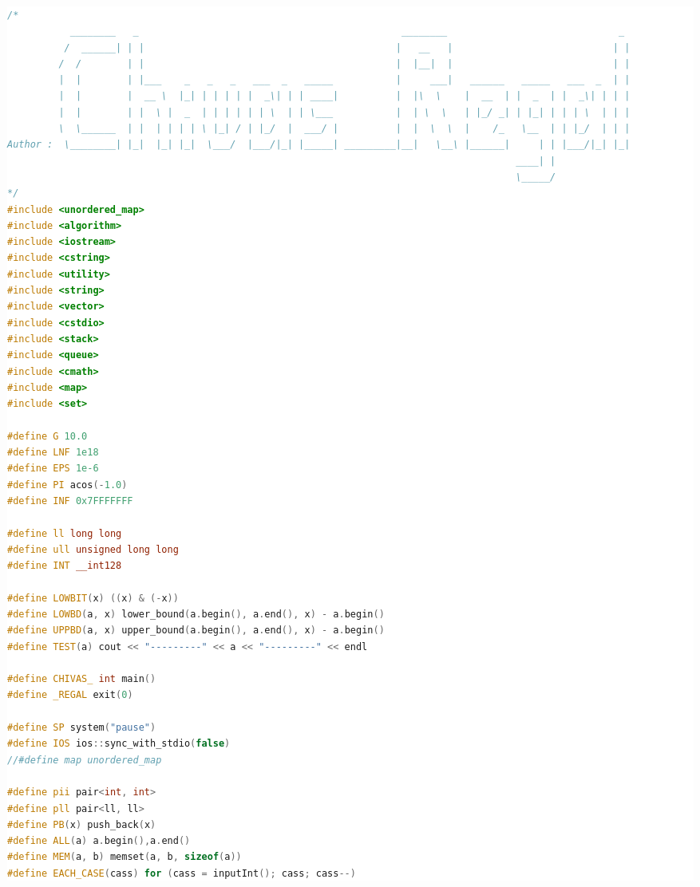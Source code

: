 ```cpp
/*
           ________   _                                              ________                              _
          /  ______| | |                                            |   __   |                            | |
         /  /        | |                                            |  |__|  |                            | |
         |  |        | |___    _   _   _   ___  _   _____           |     ___|   ______   _____   ___  _  | |
         |  |        |  __ \  |_| | | | | |  _\| | | ____|          |  |\  \    |  __  | |  _  | |  _\| | | |
         |  |        | |  \ |  _  | | | | | | \  | | \___           |  | \  \   | |_/ _| | |_| | | | \  | | |
         \  \______  | |  | | | | \ |_| / | |_/  |  ___/ |          |  |  \  \  |    /_   \__  | | |_/  | | |
Author :  \________| |_|  |_| |_|  \___/  |___/|_| |_____| _________|__|   \__\ |______|     | | |___/|_| |_|
                                                                                         ____| |
                                                                                         \_____/
*/
#include <unordered_map>
#include <algorithm>
#include <iostream>
#include <cstring>
#include <utility>
#include <string>
#include <vector>
#include <cstdio>
#include <stack>
#include <queue>
#include <cmath>
#include <map>
#include <set>

#define G 10.0
#define LNF 1e18
#define EPS 1e-6
#define PI acos(-1.0)
#define INF 0x7FFFFFFF

#define ll long long
#define ull unsigned long long
#define INT __int128

#define LOWBIT(x) ((x) & (-x))
#define LOWBD(a, x) lower_bound(a.begin(), a.end(), x) - a.begin()
#define UPPBD(a, x) upper_bound(a.begin(), a.end(), x) - a.begin()
#define TEST(a) cout << "---------" << a << "---------" << endl

#define CHIVAS_ int main()
#define _REGAL exit(0)

#define SP system("pause")
#define IOS ios::sync_with_stdio(false)
//#define map unordered_map

#define pii pair<int, int> 
#define pll pair<ll, ll>
#define PB(x) push_back(x)
#define ALL(a) a.begin(),a.end()
#define MEM(a, b) memset(a, b, sizeof(a))
#define EACH_CASE(cass) for (cass = inputInt(); cass; cass--)

```
